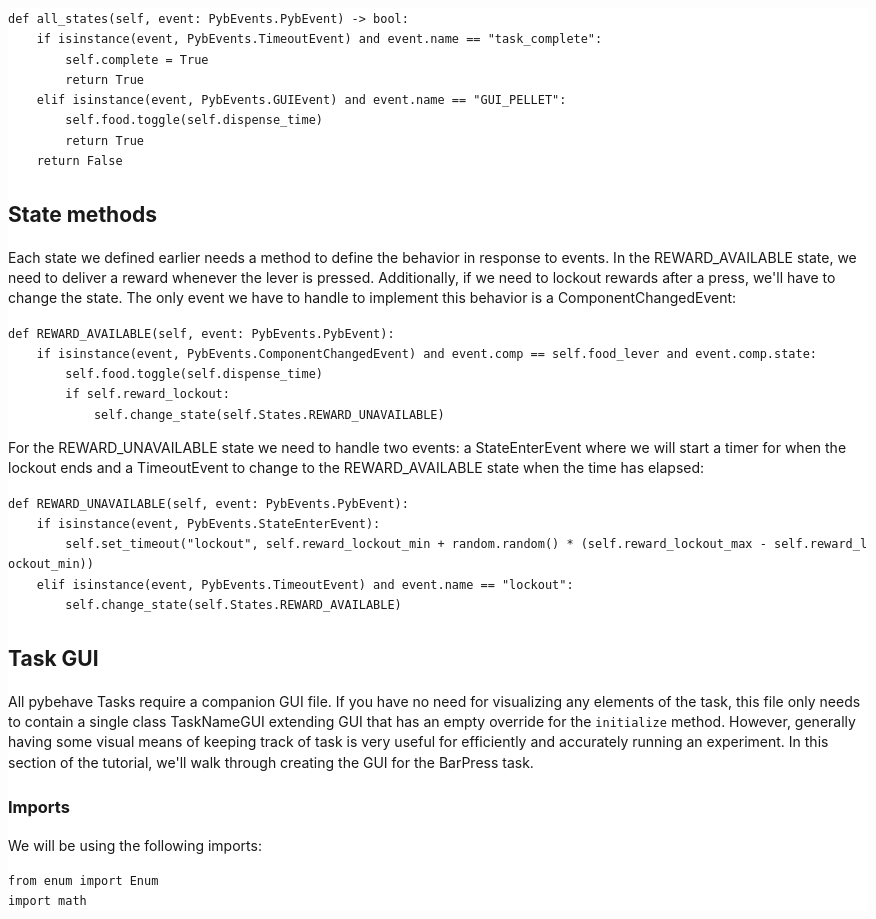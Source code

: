     def all_states(self, event: PybEvents.PybEvent) -> bool:
        if isinstance(event, PybEvents.TimeoutEvent) and event.name == "task_complete":
            self.complete = True
            return True
        elif isinstance(event, PybEvents.GUIEvent) and event.name == "GUI_PELLET":
            self.food.toggle(self.dispense_time)
            return True
        return False

## State methods

Each state we defined earlier needs a method to define the behavior in response to events. In the REWARD_AVAILABLE state,
we need to deliver a reward whenever the lever is pressed. Additionally, if we need to lockout rewards after a press, we'll have 
to change the state. The only event we have to handle to implement this behavior is a ComponentChangedEvent:

    def REWARD_AVAILABLE(self, event: PybEvents.PybEvent):
        if isinstance(event, PybEvents.ComponentChangedEvent) and event.comp == self.food_lever and event.comp.state:
            self.food.toggle(self.dispense_time)
            if self.reward_lockout:
                self.change_state(self.States.REWARD_UNAVAILABLE)

For the REWARD_UNAVAILABLE state we need to handle two events: a StateEnterEvent where we will start a timer for when the lockout ends 
and a TimeoutEvent to change to the REWARD_AVAILABLE state when the time has elapsed:

    def REWARD_UNAVAILABLE(self, event: PybEvents.PybEvent):
        if isinstance(event, PybEvents.StateEnterEvent):
            self.set_timeout("lockout", self.reward_lockout_min + random.random() * (self.reward_lockout_max - self.reward_lockout_min))
        elif isinstance(event, PybEvents.TimeoutEvent) and event.name == "lockout":
            self.change_state(self.States.REWARD_AVAILABLE)

## Task GUI

All pybehave Tasks require a companion GUI file. If you have no need for visualizing any elements of the task, this file only
needs to contain a single class TaskNameGUI extending GUI that has an empty override for the `initialize` method. However, 
generally having some visual means of keeping track of task is very useful for efficiently and accurately running an experiment.
In this section of the tutorial, we'll walk through creating the GUI for the BarPress task.

### Imports

We will be using the following imports:

    from enum import Enum
    import math
    